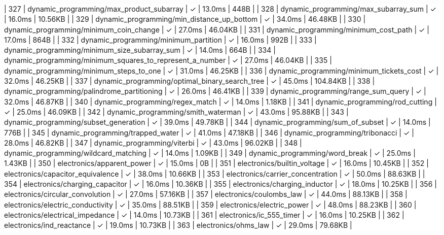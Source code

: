 | 327 | dynamic_programming/max_product_subarray | ✓ | 13.0ms | 448B |
| 328 | dynamic_programming/max_subarray_sum | ✓ | 16.0ms | 10.56KB |
| 329 | dynamic_programming/min_distance_up_bottom | ✓ | 34.0ms | 46.48KB |
| 330 | dynamic_programming/minimum_coin_change | ✓ | 27.0ms | 46.04KB |
| 331 | dynamic_programming/minimum_cost_path | ✓ | 17.0ms | 864B |
| 332 | dynamic_programming/minimum_partition | ✓ | 16.0ms | 992B |
| 333 | dynamic_programming/minimum_size_subarray_sum | ✓ | 14.0ms | 664B |
| 334 | dynamic_programming/minimum_squares_to_represent_a_number | ✓ | 27.0ms | 46.04KB |
| 335 | dynamic_programming/minimum_steps_to_one | ✓ | 31.0ms | 46.25KB |
| 336 | dynamic_programming/minimum_tickets_cost | ✓ | 32.0ms | 46.25KB |
| 337 | dynamic_programming/optimal_binary_search_tree | ✓ | 45.0ms | 104.84KB |
| 338 | dynamic_programming/palindrome_partitioning | ✓ | 26.0ms | 46.41KB |
| 339 | dynamic_programming/range_sum_query | ✓ | 32.0ms | 46.87KB |
| 340 | dynamic_programming/regex_match | ✓ | 14.0ms | 1.18KB |
| 341 | dynamic_programming/rod_cutting | ✓ | 25.0ms | 46.09KB |
| 342 | dynamic_programming/smith_waterman | ✓ | 43.0ms | 95.88KB |
| 343 | dynamic_programming/subset_generation | ✓ | 39.0ms | 49.78KB |
| 344 | dynamic_programming/sum_of_subset | ✓ | 14.0ms | 776B |
| 345 | dynamic_programming/trapped_water | ✓ | 41.0ms | 47.18KB |
| 346 | dynamic_programming/tribonacci | ✓ | 28.0ms | 46.82KB |
| 347 | dynamic_programming/viterbi | ✓ | 43.0ms | 96.02KB |
| 348 | dynamic_programming/wildcard_matching | ✓ | 14.0ms | 1.09KB |
| 349 | dynamic_programming/word_break | ✓ | 25.0ms | 1.43KB |
| 350 | electronics/apparent_power | ✓ | 15.0ms | 0B |
| 351 | electronics/builtin_voltage | ✓ | 16.0ms | 10.45KB |
| 352 | electronics/capacitor_equivalence | ✓ | 38.0ms | 10.66KB |
| 353 | electronics/carrier_concentration | ✓ | 50.0ms | 88.63KB |
| 354 | electronics/charging_capacitor | ✓ | 16.0ms | 10.36KB |
| 355 | electronics/charging_inductor | ✓ | 18.0ms | 10.25KB |
| 356 | electronics/circular_convolution | ✓ | 27.0ms | 57.16KB |
| 357 | electronics/coulombs_law | ✓ | 44.0ms | 88.13KB |
| 358 | electronics/electric_conductivity | ✓ | 35.0ms | 88.51KB |
| 359 | electronics/electric_power | ✓ | 48.0ms | 88.23KB |
| 360 | electronics/electrical_impedance | ✓ | 14.0ms | 10.73KB |
| 361 | electronics/ic_555_timer | ✓ | 16.0ms | 10.25KB |
| 362 | electronics/ind_reactance | ✓ | 19.0ms | 10.73KB |
| 363 | electronics/ohms_law | ✓ | 29.0ms | 79.68KB |